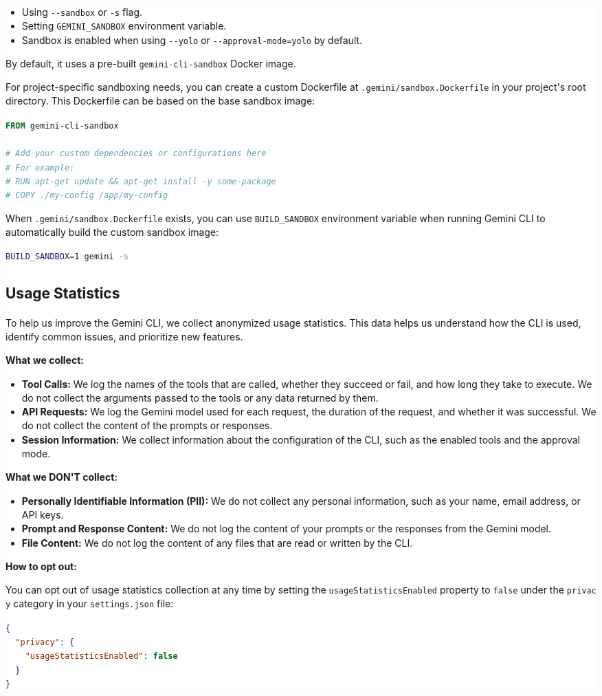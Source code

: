- Using `--sandbox` or `-s` flag.
- Setting `GEMINI_SANDBOX` environment variable.
- Sandbox is enabled when using `--yolo` or `--approval-mode=yolo` by default.

By default, it uses a pre-built `gemini-cli-sandbox` Docker image.

For project-specific sandboxing needs, you can create a custom Dockerfile at
`.gemini/sandbox.Dockerfile` in your project's root directory. This Dockerfile
can be based on the base sandbox image:

```dockerfile
FROM gemini-cli-sandbox

# Add your custom dependencies or configurations here
# For example:
# RUN apt-get update && apt-get install -y some-package
# COPY ./my-config /app/my-config
```

When `.gemini/sandbox.Dockerfile` exists, you can use `BUILD_SANDBOX`
environment variable when running Gemini CLI to automatically build the custom
sandbox image:

```bash
BUILD_SANDBOX=1 gemini -s
```

## Usage Statistics

To help us improve the Gemini CLI, we collect anonymized usage statistics. This
data helps us understand how the CLI is used, identify common issues, and
prioritize new features.

**What we collect:**

- **Tool Calls:** We log the names of the tools that are called, whether they
  succeed or fail, and how long they take to execute. We do not collect the
  arguments passed to the tools or any data returned by them.
- **API Requests:** We log the Gemini model used for each request, the duration
  of the request, and whether it was successful. We do not collect the content
  of the prompts or responses.
- **Session Information:** We collect information about the configuration of the
  CLI, such as the enabled tools and the approval mode.

**What we DON'T collect:**

- **Personally Identifiable Information (PII):** We do not collect any personal
  information, such as your name, email address, or API keys.
- **Prompt and Response Content:** We do not log the content of your prompts or
  the responses from the Gemini model.
- **File Content:** We do not log the content of any files that are read or
  written by the CLI.

**How to opt out:**

You can opt out of usage statistics collection at any time by setting the
`usageStatisticsEnabled` property to `false` under the `privacy` category in
your `settings.json` file:

```json
{
  "privacy": {
    "usageStatisticsEnabled": false
  }
}
```
